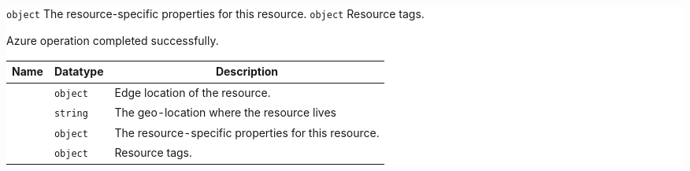 </tr>
<tr>
    <td><CopyableCode code="properties" /></td>
    <td><code>object</code></td>
    <td>The resource-specific properties for this resource.</td>
</tr>
<tr>
    <td><CopyableCode code="tags" /></td>
    <td><code>object</code></td>
    <td>Resource tags.</td>
</tr>
</tbody>
</table>
</TabItem>
<TabItem value="list_by_resource_group">

Azure operation completed successfully.

<table>
<thead>
    <tr>
    <th>Name</th>
    <th>Datatype</th>
    <th>Description</th>
    </tr>
</thead>
<tbody>
<tr>
    <td><CopyableCode code="extendedLocation" /></td>
    <td><code>object</code></td>
    <td>Edge location of the resource.</td>
</tr>
<tr>
    <td><CopyableCode code="location" /></td>
    <td><code>string</code></td>
    <td>The geo-location where the resource lives</td>
</tr>
<tr>
    <td><CopyableCode code="properties" /></td>
    <td><code>object</code></td>
    <td>The resource-specific properties for this resource.</td>
</tr>
<tr>
    <td><CopyableCode code="tags" /></td>
    <td><code>object</code></td>
    <td>Resource tags.</td>
</tr>
</tbody>
</table>
</TabItem>
<TabItem value="list_by_subscription">
